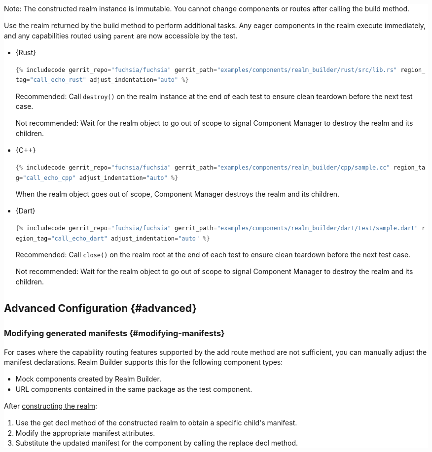 Note: The constructed realm instance is immutable. You cannot change components
or routes after calling the build method.

Use the realm returned by the build method to perform additional tasks.
Any eager components in the realm execute immediately, and any capabilities
routed using `parent` are now accessible by the test.

* {Rust}

    ```rust
    {% includecode gerrit_repo="fuchsia/fuchsia" gerrit_path="examples/components/realm_builder/rust/src/lib.rs" region_tag="call_echo_rust" adjust_indentation="auto" %}
    ```

    <span class="compare-better">Recommended</span>: Call `destroy()` on the realm instance
    at the end of each test to ensure clean teardown before the next test case.

    <span class="compare-worse">Not recommended</span>: Wait for the realm object to go out
    of scope to signal Component Manager to destroy the realm and its children.

* {C++}

    ```cpp
    {% includecode gerrit_repo="fuchsia/fuchsia" gerrit_path="examples/components/realm_builder/cpp/sample.cc" region_tag="call_echo_cpp" adjust_indentation="auto" %}
    ```

    When the realm object goes out of scope, Component Manager destroys the
    realm and its children.

* {Dart}

    ```dart
    {% includecode gerrit_repo="fuchsia/fuchsia" gerrit_path="examples/components/realm_builder/dart/test/sample.dart" region_tag="call_echo_dart" adjust_indentation="auto" %}
    ```

    <span class="compare-better">Recommended</span>: Call `close()` on the realm root
    at the end of each test to ensure clean teardown before the next test case.

    <span class="compare-worse">Not recommended</span>: Wait for the realm object to go out
    of scope to signal Component Manager to destroy the realm and its children.

## Advanced Configuration {#advanced}

### Modifying generated manifests {#modifying-manifests}

For cases where the capability routing features supported by the add route
method are not sufficient, you can manually adjust the manifest declarations.
Realm Builder supports this for the following component types:

*   Mock components created by Realm Builder.
*   URL components contained in the same package as the test component.

After [constructing the realm](#construct-realm):

1.  Use the get decl method of the constructed realm to obtain a specific
    child's manifest.
1.  Modify the appropriate manifest attributes.
1.  Substitute the updated manifest for the component by calling the
    replace decl method.
